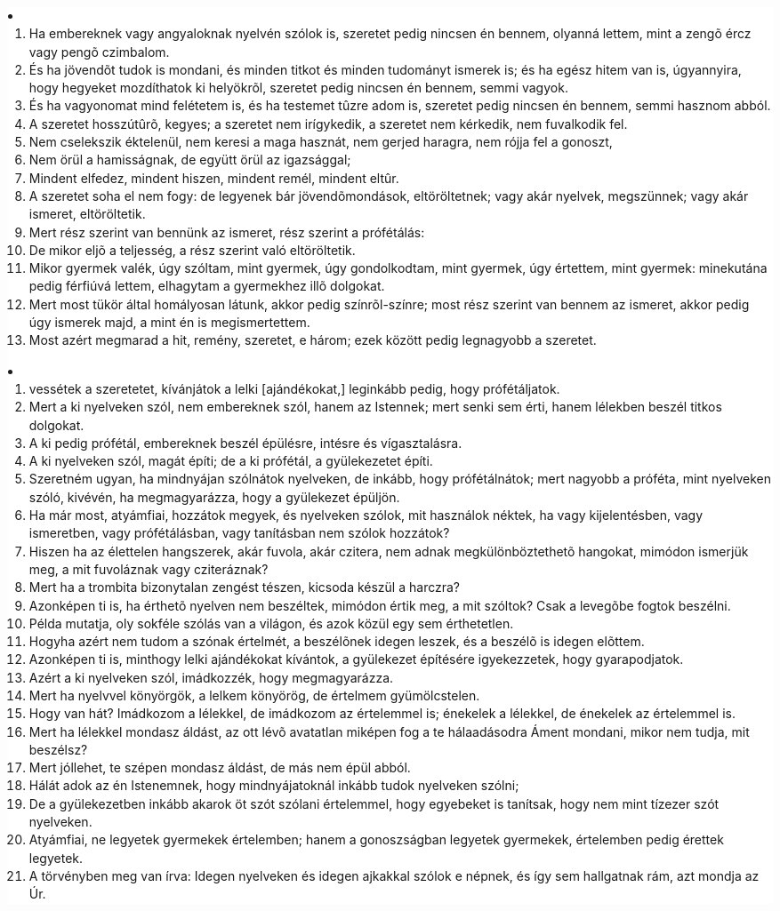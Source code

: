   <li>
    <ol>
      <li>Ha embereknek vagy angyaloknak nyelvén szólok is, szeretet pedig nincsen én bennem, olyanná lettem, mint a zengõ ércz vagy pengõ czimbalom.</li>
      <li>És ha jövendõt  tudok is mondani, és minden titkot és minden tudományt ismerek is; és ha egész hitem  van is, úgyannyira, hogy hegyeket mozdíthatok ki helyökrõl, szeretet pedig nincsen én bennem, semmi vagyok.</li>
      <li>És ha vagyonomat mind felétetem is,  és ha testemet tûzre adom is, szeretet pedig nincsen én bennem, semmi hasznom abból.</li>
      <li>A szeretet  hosszútûrõ, kegyes; a szeretet nem irígykedik, a szeretet nem kérkedik, nem fuvalkodik fel.</li>
      <li>Nem cselekszik éktelenül, nem keresi  a maga hasznát, nem gerjed haragra, nem rójja fel a gonoszt,</li>
      <li>Nem örül a hamisságnak, de együtt örül az igazsággal;</li>
      <li>Mindent elfedez,  mindent hiszen, mindent remél, mindent eltûr.</li>
      <li>A szeretet soha el nem fogy: de legyenek bár jövendõmondások, eltöröltetnek; vagy akár nyelvek, megszünnek; vagy akár ismeret, eltöröltetik.</li>
      <li>Mert rész szerint van bennünk az ismeret, rész szerint a prófétálás:</li>
      <li>De mikor eljõ a teljesség,  a rész szerint való eltöröltetik.</li>
      <li>Mikor gyermek valék, úgy szóltam, mint gyermek, úgy gondolkodtam, mint gyermek, úgy értettem, mint gyermek: minekutána pedig férfiúvá lettem, elhagytam a gyermekhez illõ dolgokat.</li>
      <li>Mert most tükör által homályosan  látunk, akkor pedig színrõl-színre; most rész szerint van bennem az ismeret, akkor pedig úgy ismerek majd, a mint én is megismertettem.</li>
      <li>Most azért megmarad a hit, remény, szeretet, e három; ezek között pedig legnagyobb a szeretet.</li>
    </ol>
  </li>
  <li>
    <ol>
      <li>vessétek a szeretetet, kívánjátok  a lelki [ajándékokat,] leginkább pedig, hogy  prófétáljatok.</li>
      <li>Mert a ki nyelveken szól, nem embereknek szól, hanem az Istennek; mert senki sem érti, hanem lélekben beszél titkos dolgokat.</li>
      <li>A ki pedig prófétál, embereknek beszél épülésre, intésre és vígasztalásra.</li>
      <li>A ki nyelveken szól, magát építi; de a ki prófétál, a gyülekezetet építi.</li>
      <li>Szeretném ugyan, ha  mindnyájan szólnátok nyelveken, de inkább, hogy prófétálnátok; mert nagyobb a próféta, mint nyelveken szóló,  kivévén, ha megmagyarázza, hogy a gyülekezet épüljön.</li>
      <li>Ha már most, atyámfiai, hozzátok megyek, és nyelveken szólok, mit használok néktek, ha vagy kijelentésben, vagy ismeretben, vagy  prófétálásban, vagy tanításban nem szólok hozzátok?</li>
      <li>Hiszen ha az élettelen hangszerek, akár fuvola, akár czitera, nem adnak megkülönböztethetõ hangokat, mimódon ismerjük meg, a mit fuvoláznak vagy cziteráznak?</li>
      <li>Mert ha a trombita  bizonytalan zengést tészen, kicsoda készül a harczra?</li>
      <li>Azonképen ti is, ha érthetõ nyelven nem beszéltek, mimódon értik meg, a mit szóltok? Csak a levegõbe fogtok beszélni.</li>
      <li>Példa mutatja, oly sokféle szólás van a világon, és azok közül egy sem érthetetlen.</li>
      <li>Hogyha azért nem tudom a szónak értelmét, a beszélõnek idegen leszek, és a beszélõ is idegen elõttem.</li>
      <li>Azonképen ti is, minthogy lelki ajándékokat kívántok, a gyülekezet építésére igyekezzetek, hogy gyarapodjatok.</li>
      <li>Azért a ki  nyelveken szól, imádkozzék, hogy megmagyarázza.</li>
      <li>Mert ha nyelvvel könyörgök, a lelkem könyörög, de értelmem gyümölcstelen.</li>
      <li>Hogy van hát? Imádkozom a lélekkel, de imádkozom az értelemmel is; énekelek a lélekkel,  de énekelek az értelemmel is.</li>
      <li>Mert ha lélekkel mondasz áldást, az ott lévõ avatatlan miképen fog a te hálaadásodra Áment mondani, mikor nem tudja, mit beszélsz?</li>
      <li>Mert jóllehet, te szépen mondasz áldást, de más nem épül abból.</li>
      <li>Hálát adok az én Istenemnek, hogy mindnyájatoknál inkább tudok nyelveken szólni;</li>
      <li>De a gyülekezetben inkább akarok öt szót szólani értelemmel, hogy egyebeket is tanítsak, hogy nem mint tízezer szót nyelveken.</li>
      <li>Atyámfiai, ne legyetek gyermekek  értelemben; hanem a gonoszságban legyetek gyermekek,  értelemben pedig érettek legyetek.</li>
      <li>A törvényben  meg van írva: Idegen nyelveken és idegen ajkakkal szólok e népnek, és így sem hallgatnak rám, azt mondja az Úr.</li>